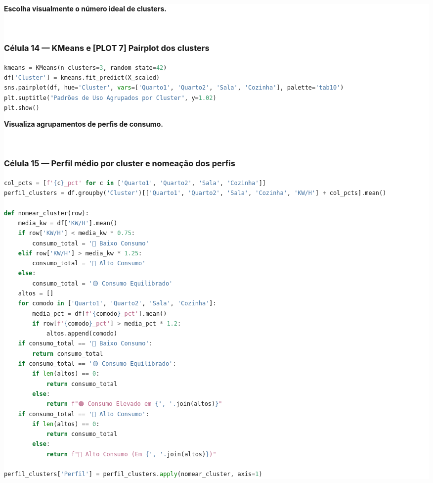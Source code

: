 **Escolha visualmente o número ideal de clusters.**

<br>

### **Célula 14 — KMeans e [PLOT 7] Pairplot dos clusters**

```python
kmeans = KMeans(n_clusters=3, random_state=42)
df['Cluster'] = kmeans.fit_predict(X_scaled)
sns.pairplot(df, hue='Cluster', vars=['Quarto1', 'Quarto2', 'Sala', 'Cozinha'], palette='tab10')
plt.suptitle("Padrões de Uso Agrupados por Cluster", y=1.02)
plt.show()
```

**Visualiza agrupamentos de perfis de consumo.**

<br>

### **Célula 15 — Perfil médio por cluster e nomeação dos perfis**

```python
col_pcts = [f'{c}_pct' for c in ['Quarto1', 'Quarto2', 'Sala', 'Cozinha']]
perfil_clusters = df.groupby('Cluster')[['Quarto1', 'Quarto2', 'Sala', 'Cozinha', 'KW/H'] + col_pcts].mean()

def nomear_cluster(row):
    media_kw = df['KW/H'].mean()
    if row['KW/H'] < media_kw * 0.75:
        consumo_total = '🔵 Baixo Consumo'
    elif row['KW/H'] > media_kw * 1.25:
        consumo_total = '🔴 Alto Consumo'
    else:
        consumo_total = '🟡 Consumo Equilibrado'
    altos = []
    for comodo in ['Quarto1', 'Quarto2', 'Sala', 'Cozinha']:
        media_pct = df[f'{comodo}_pct'].mean()
        if row[f'{comodo}_pct'] > media_pct * 1.2:
            altos.append(comodo)
    if consumo_total == '🔵 Baixo Consumo':
        return consumo_total
    if consumo_total == '🟡 Consumo Equilibrado':
        if len(altos) == 0:
            return consumo_total
        else:
            return f"🟠 Consumo Elevado em {', '.join(altos)}"
    if consumo_total == '🔴 Alto Consumo':
        if len(altos) == 0:
            return consumo_total
        else:
            return f"🔴 Alto Consumo (Em {', '.join(altos)})"

perfil_clusters['Perfil'] = perfil_clusters.apply(nomear_cluster, axis=1)
```
